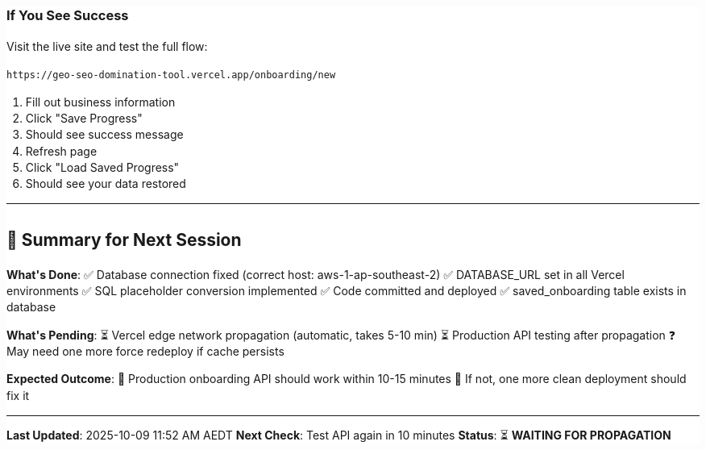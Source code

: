 ### If You See Success

Visit the live site and test the full flow:
```
https://geo-seo-domination-tool.vercel.app/onboarding/new
```

1. Fill out business information
2. Click "Save Progress"
3. Should see success message
4. Refresh page
5. Click "Load Saved Progress"
6. Should see your data restored

---

## 🤝 Summary for Next Session

**What's Done**:
✅ Database connection fixed (correct host: aws-1-ap-southeast-2)
✅ DATABASE_URL set in all Vercel environments
✅ SQL placeholder conversion implemented
✅ Code committed and deployed
✅ saved_onboarding table exists in database

**What's Pending**:
⏳ Vercel edge network propagation (automatic, takes 5-10 min)
⏳ Production API testing after propagation
❓ May need one more force redeploy if cache persists

**Expected Outcome**:
🎯 Production onboarding API should work within 10-15 minutes
🎯 If not, one more clean deployment should fix it

---

**Last Updated**: 2025-10-09 11:52 AM AEDT
**Next Check**: Test API again in 10 minutes
**Status**: ⏳ **WAITING FOR PROPAGATION**
